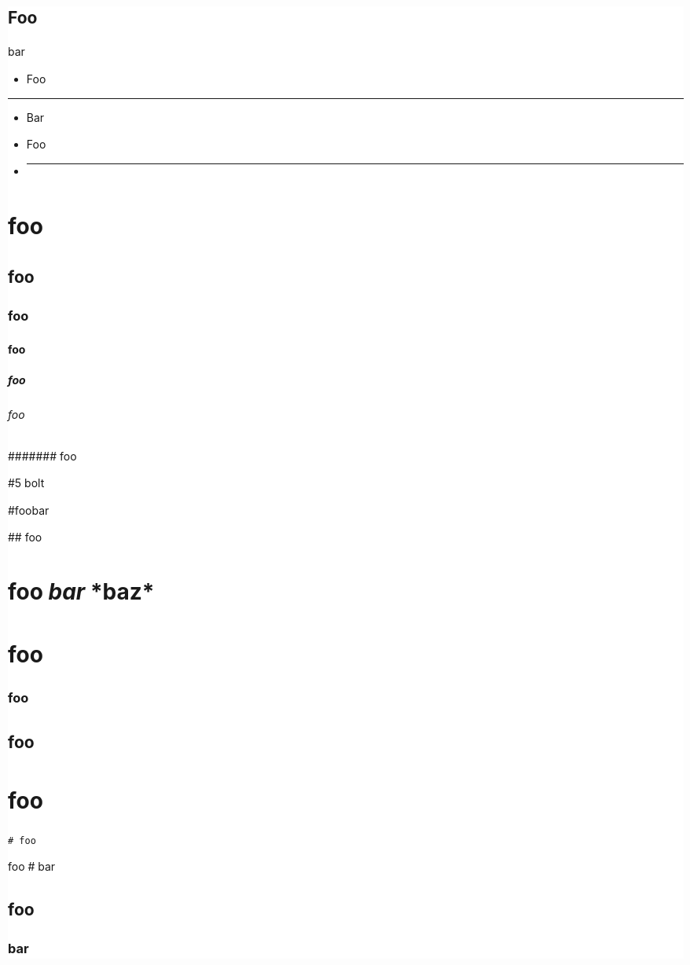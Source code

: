 Foo
---
bar

* Foo
* * *
* Bar

- Foo
- * * *

# foo
## foo
### foo
#### foo
##### foo
###### foo

####### foo

#5 bolt

#foobar

\## foo

# foo *bar* \*baz\*

#                  foo                     

 ### foo
  ## foo
   # foo

    # foo

foo
    # bar

## foo ##
  ###   bar    ###
